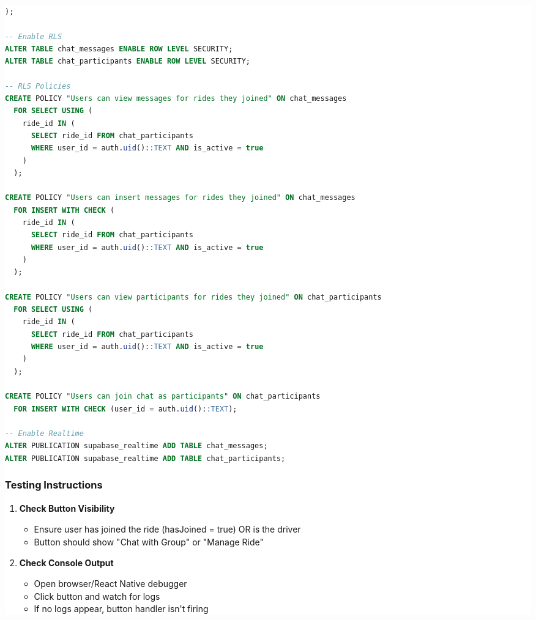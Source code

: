```sql
);

-- Enable RLS
ALTER TABLE chat_messages ENABLE ROW LEVEL SECURITY;
ALTER TABLE chat_participants ENABLE ROW LEVEL SECURITY;

-- RLS Policies
CREATE POLICY "Users can view messages for rides they joined" ON chat_messages
  FOR SELECT USING (
    ride_id IN (
      SELECT ride_id FROM chat_participants
      WHERE user_id = auth.uid()::TEXT AND is_active = true
    )
  );

CREATE POLICY "Users can insert messages for rides they joined" ON chat_messages
  FOR INSERT WITH CHECK (
    ride_id IN (
      SELECT ride_id FROM chat_participants
      WHERE user_id = auth.uid()::TEXT AND is_active = true
    )
  );

CREATE POLICY "Users can view participants for rides they joined" ON chat_participants
  FOR SELECT USING (
    ride_id IN (
      SELECT ride_id FROM chat_participants
      WHERE user_id = auth.uid()::TEXT AND is_active = true
    )
  );

CREATE POLICY "Users can join chat as participants" ON chat_participants
  FOR INSERT WITH CHECK (user_id = auth.uid()::TEXT);

-- Enable Realtime
ALTER PUBLICATION supabase_realtime ADD TABLE chat_messages;
ALTER PUBLICATION supabase_realtime ADD TABLE chat_participants;
```

### Testing Instructions

1. **Check Button Visibility**

   - Ensure user has joined the ride (hasJoined = true) OR is the driver
   - Button should show "Chat with Group" or "Manage Ride"

2. **Check Console Output**

   - Open browser/React Native debugger
   - Click button and watch for logs
   - If no logs appear, button handler isn't firing
